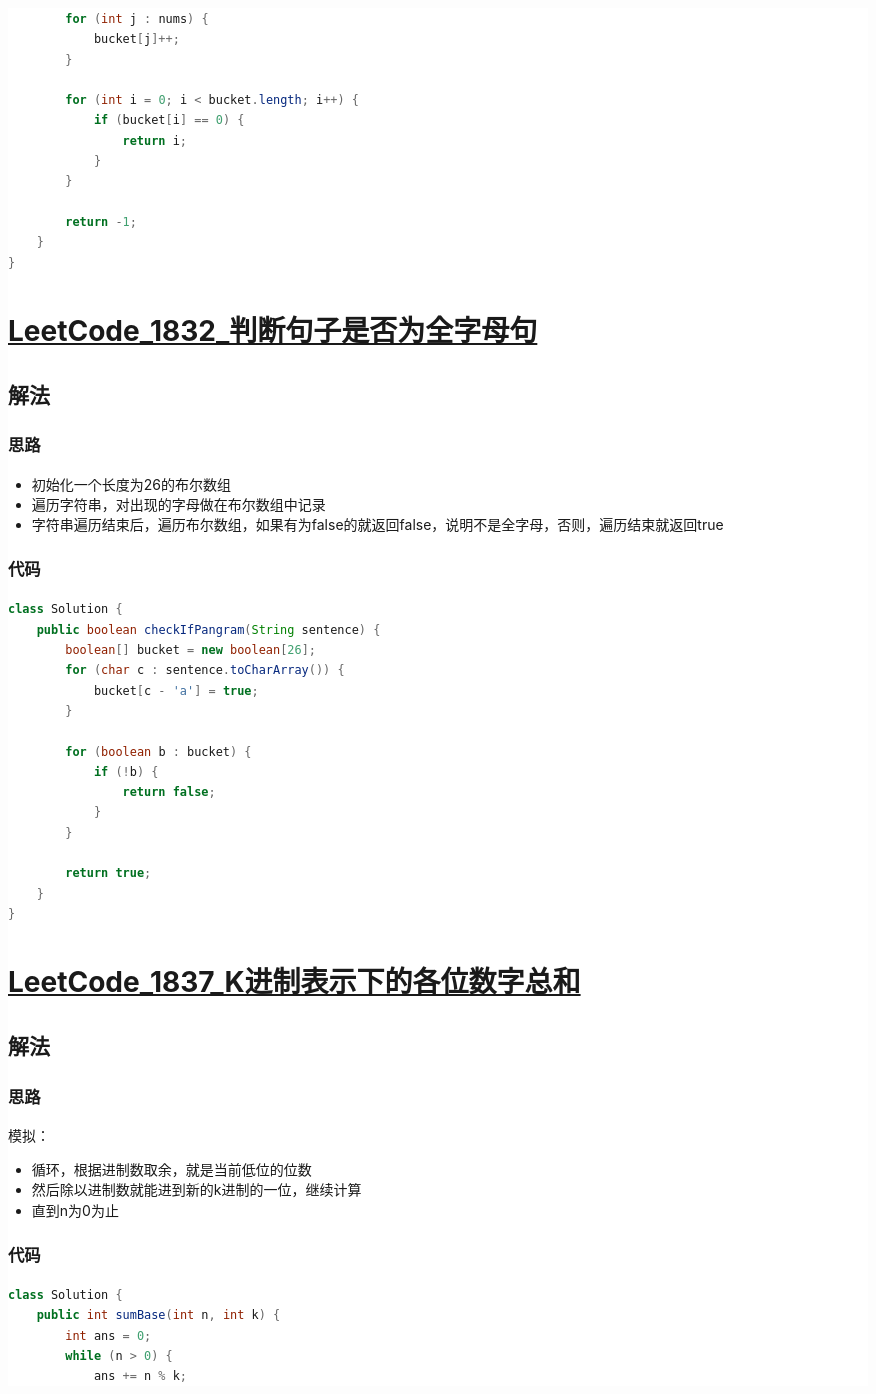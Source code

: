 ```java
        for (int j : nums) {
            bucket[j]++;
        }
        
        for (int i = 0; i < bucket.length; i++) {
            if (bucket[i] == 0) {
                return i;
            }
        }
        
        return -1;
    }
}
```
# [LeetCode_1832_判断句子是否为全字母句](https://leetcode-cn.com/problems/check-if-the-sentence-is-pangram/)
## 解法
### 思路
- 初始化一个长度为26的布尔数组
- 遍历字符串，对出现的字母做在布尔数组中记录
- 字符串遍历结束后，遍历布尔数组，如果有为false的就返回false，说明不是全字母，否则，遍历结束就返回true
### 代码
```java
class Solution {
    public boolean checkIfPangram(String sentence) {
        boolean[] bucket = new boolean[26];
        for (char c : sentence.toCharArray()) {
            bucket[c - 'a'] = true;
        }

        for (boolean b : bucket) {
            if (!b) {
                return false;
            }
        }
        
        return true;
    }
}
```
# [LeetCode_1837_K进制表示下的各位数字总和](https://leetcode-cn.com/problems/sum-of-digits-in-base-k/)
## 解法
### 思路
模拟：
- 循环，根据进制数取余，就是当前低位的位数
- 然后除以进制数就能进到新的k进制的一位，继续计算
- 直到n为0为止
### 代码
```java
class Solution {
    public int sumBase(int n, int k) {
        int ans = 0;
        while (n > 0) {
            ans += n % k;
```